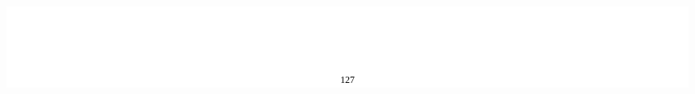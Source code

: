 <TD style="BORDER-BOTTOM: black 1pt solid; PADDING-BOTTOM: 0cm; BACKGROUND-COLOR: transparent; BORDER-TOP-COLOR: #ece9d8; PADDING-LEFT: 0cm; WIDTH: 14.2pt; PADDING-RIGHT: 0cm; HEIGHT: 12pt; BORDER-LEFT-COLOR: #ece9d8; BORDER-RIGHT: black 1pt solid; PADDING-TOP: 0cm; mso-border-alt: solid black .5pt; mso-border-themecolor: text1; mso-border-left-alt: solid black .5pt; mso-border-left-themecolor: text1; mso-border-top-alt: solid black .5pt; mso-border-top-themecolor: text1; mso-border-bottom-themecolor: text1; mso-border-right-themecolor: text1" width=19><br /> <P style="TEXT-ALIGN: center; MARGIN: 0cm 0cm 0pt; TEXT-AUTOSPACE: ideograph-numeric; WORD-BREAK: keep-all; mso-margin-top-alt: auto; mso-margin-bottom-alt: auto; mso-pagination: widow-orphan" class=MsoNormal align=center><FONT color=#000000><FONT face=굴림><SPAN style="FONT-SIZE: 9pt; mso-bidi-font-family: 굴림; mso-font-kerning: 0pt; mso-ascii-font-family: '맑은 고딕'; mso-fareast-font-family: '맑은 고딕'; mso-hansi-font-family: '맑은 고딕'">　</SPAN><SPAN style="FONT-FAMILY: 굴림; FONT-SIZE: 9pt; mso-bidi-font-family: 굴림; mso-font-kerning: 0pt" lang=EN-US><o:p></o:p></SPAN></FONT></FONT></P></TD><br /> <TD style="BORDER-BOTTOM: black 1pt solid; PADDING-BOTTOM: 0cm; BACKGROUND-COLOR: transparent; BORDER-TOP-COLOR: #ece9d8; PADDING-LEFT: 0cm; WIDTH: 42.45pt; PADDING-RIGHT: 0cm; HEIGHT: 12pt; BORDER-LEFT-COLOR: #ece9d8; BORDER-RIGHT: black 1pt solid; PADDING-TOP: 0cm; mso-border-alt: solid black .5pt; mso-border-themecolor: text1; mso-border-left-alt: solid black .5pt; mso-border-left-themecolor: text1; mso-border-top-alt: solid black .5pt; mso-border-top-themecolor: text1; mso-border-bottom-themecolor: text1; mso-border-right-themecolor: text1" width=57><br /> <P style="TEXT-ALIGN: center; MARGIN: 0cm 0cm 0pt; TEXT-AUTOSPACE: ideograph-numeric; WORD-BREAK: keep-all; mso-margin-top-alt: auto; mso-margin-bottom-alt: auto; mso-pagination: widow-orphan" class=MsoNormal align=center><FONT color=#000000><FONT face=굴림><SPAN style="FONT-SIZE: 9pt; mso-bidi-font-family: 굴림; mso-font-kerning: 0pt; mso-ascii-font-family: '맑은 고딕'; mso-fareast-font-family: '맑은 고딕'; mso-hansi-font-family: '맑은 고딕'" lang=EN-US>127</SPAN><SPAN style="FONT-FAMILY: 굴림; FONT-SIZE: 9pt; mso-bidi-font-family: 굴림; mso-font-kerning: 0pt" lang=EN-US><o:p></o:p></SPAN></FONT></FONT></P></TD>
</TR>

  


<TR style="HEIGHT: 12pt; mso-yfti-irow: 3">